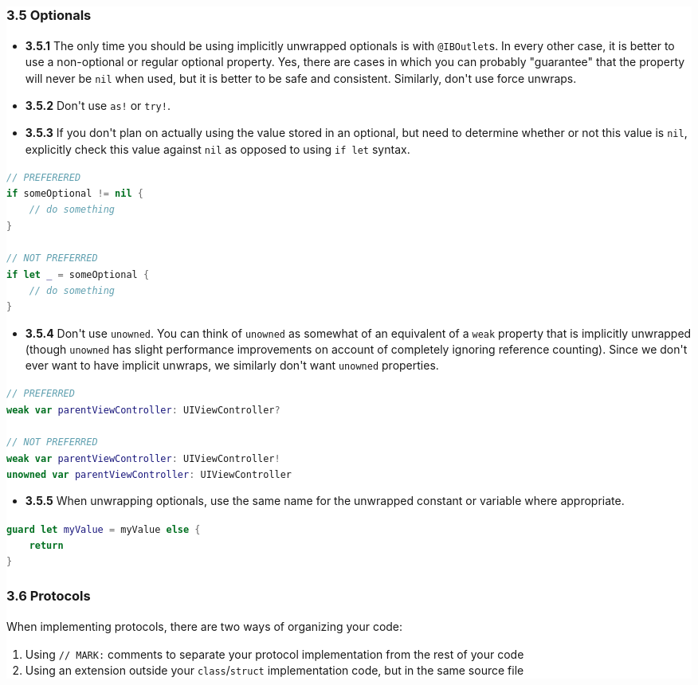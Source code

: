 ### 3.5 Optionals

* **3.5.1** The only time you should be using implicitly unwrapped optionals is with `@IBOutlet`s. In every other case, it is better to use a non-optional or regular optional property. Yes, there are cases in which you can probably "guarantee" that the property will never be `nil` when used, but it is better to be safe and consistent. Similarly, don't use force unwraps.

* **3.5.2** Don't use `as!` or `try!`.

* **3.5.3** If you don't plan on actually using the value stored in an optional, but need to determine whether or not this value is `nil`, explicitly check this value against `nil` as opposed to using `if let` syntax.

```swift
// PREFERERED
if someOptional != nil {
    // do something
}

// NOT PREFERRED
if let _ = someOptional {
    // do something
}
```

* **3.5.4** Don't use `unowned`. You can think of `unowned` as somewhat of an equivalent of a `weak` property that is implicitly unwrapped (though `unowned` has slight performance improvements on account of completely ignoring reference counting). Since we don't ever want to have implicit unwraps, we similarly don't want `unowned` properties.

```swift
// PREFERRED
weak var parentViewController: UIViewController?

// NOT PREFERRED
weak var parentViewController: UIViewController!
unowned var parentViewController: UIViewController
```

* **3.5.5** When unwrapping optionals, use the same name for the unwrapped constant or variable where appropriate.

```swift
guard let myValue = myValue else {
    return
}
```

### 3.6 Protocols

When implementing protocols, there are two ways of organizing your code:

1. Using `// MARK:` comments to separate your protocol implementation from the rest of your code
2. Using an extension outside your `class`/`struct` implementation code, but in the same source file
